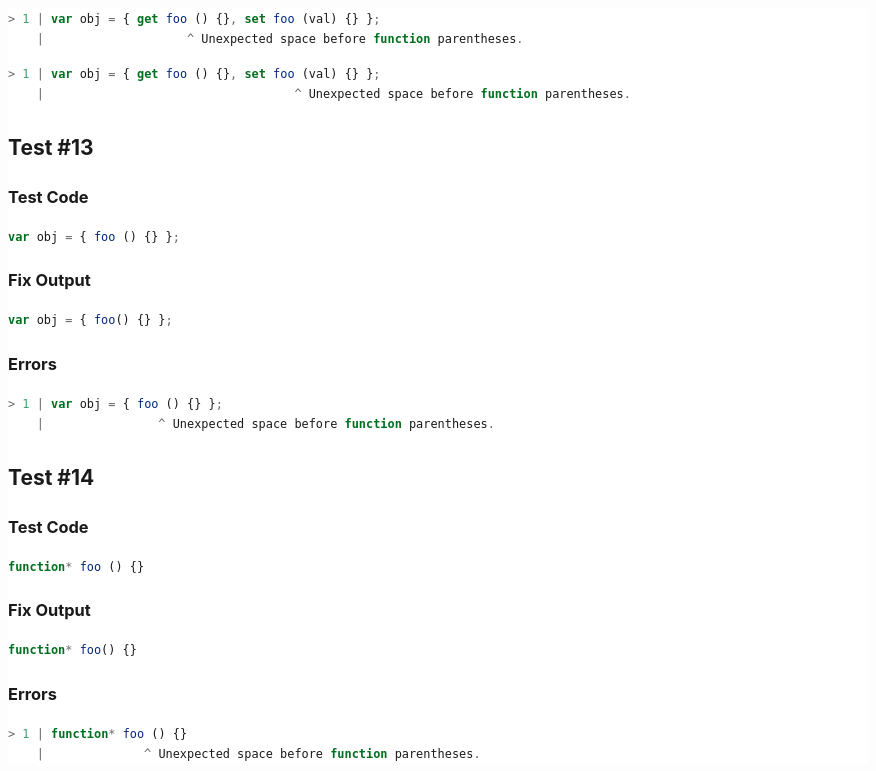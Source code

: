 
```ts
> 1 | var obj = { get foo () {}, set foo (val) {} };
    |                    ^ Unexpected space before function parentheses.
```


```ts
> 1 | var obj = { get foo () {}, set foo (val) {} };
    |                                   ^ Unexpected space before function parentheses.
```

## Test #13

### Test Code


```ts
var obj = { foo () {} };
```

### Fix Output


```ts
var obj = { foo() {} };
```

### Errors


```ts
> 1 | var obj = { foo () {} };
    |                ^ Unexpected space before function parentheses.
```

## Test #14

### Test Code


```ts
function* foo () {}
```

### Fix Output


```ts
function* foo() {}
```

### Errors


```ts
> 1 | function* foo () {}
    |              ^ Unexpected space before function parentheses.
```
